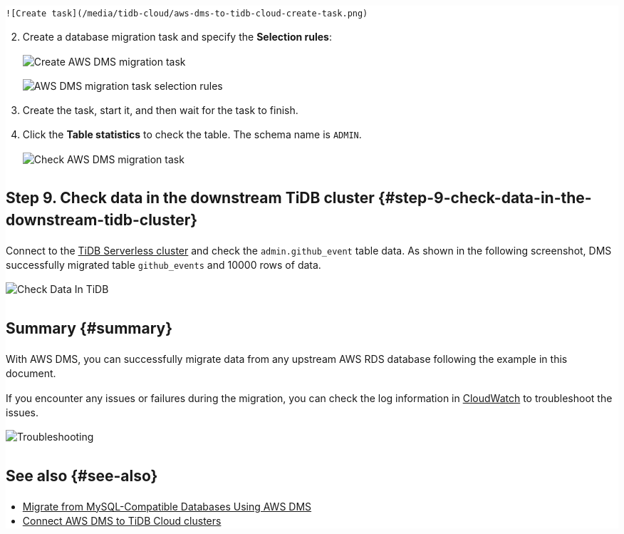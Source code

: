     ![Create task](/media/tidb-cloud/aws-dms-to-tidb-cloud-create-task.png)

2.  Create a database migration task and specify the **Selection rules**:

    ![Create AWS DMS migration task](/media/tidb-cloud/aws-dms-from-oracle-to-tidb-11.png)

    ![AWS DMS migration task selection rules](/media/tidb-cloud/aws-dms-from-oracle-to-tidb-12.png)

3.  Create the task, start it, and then wait for the task to finish.

4.  Click the **Table statistics** to check the table. The schema name is `ADMIN`.

    ![Check AWS DMS migration task](/media/tidb-cloud/aws-dms-from-oracle-to-tidb-13.png)

## Step 9. Check data in the downstream TiDB cluster {#step-9-check-data-in-the-downstream-tidb-cluster}

Connect to the [TiDB Serverless cluster](https://tidbcloud.com/console/clusters/create-cluster) and check the `admin.github_event` table data. As shown in the following screenshot, DMS successfully migrated table `github_events` and 10000 rows of data.

![Check Data In TiDB](/media/tidb-cloud/aws-dms-from-oracle-to-tidb-14.png)

## Summary {#summary}

With AWS DMS, you can successfully migrate data from any upstream AWS RDS database following the example in this document.

If you encounter any issues or failures during the migration, you can check the log information in [CloudWatch](https://console.aws.amazon.com/cloudwatch/home) to troubleshoot the issues.

![Troubleshooting](/media/tidb-cloud/aws-dms-to-tidb-cloud-troubleshooting.png)

## See also {#see-also}

-   [Migrate from MySQL-Compatible Databases Using AWS DMS](/tidb-cloud/migrate-from-mysql-using-aws-dms.md)
-   [Connect AWS DMS to TiDB Cloud clusters](/tidb-cloud/tidb-cloud-connect-aws-dms.md)
